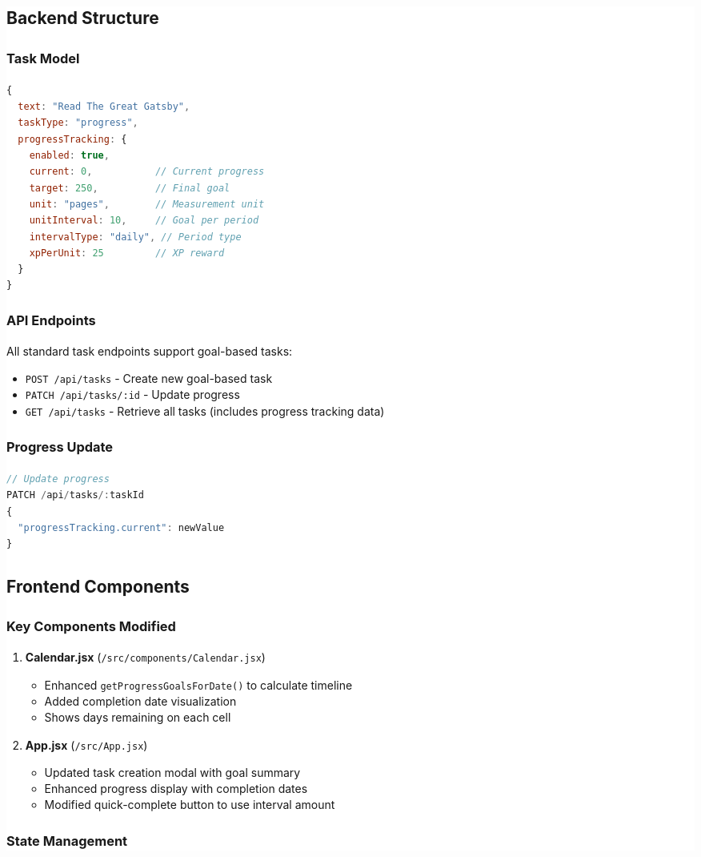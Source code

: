 ## Backend Structure

### Task Model

```javascript
{
  text: "Read The Great Gatsby",
  taskType: "progress",
  progressTracking: {
    enabled: true,
    current: 0,           // Current progress
    target: 250,          // Final goal
    unit: "pages",        // Measurement unit
    unitInterval: 10,     // Goal per period
    intervalType: "daily", // Period type
    xpPerUnit: 25         // XP reward
  }
}
```

### API Endpoints

All standard task endpoints support goal-based tasks:
- `POST /api/tasks` - Create new goal-based task
- `PATCH /api/tasks/:id` - Update progress
- `GET /api/tasks` - Retrieve all tasks (includes progress tracking data)

### Progress Update

```javascript
// Update progress
PATCH /api/tasks/:taskId
{
  "progressTracking.current": newValue
}
```

## Frontend Components

### Key Components Modified

1. **Calendar.jsx** (`/src/components/Calendar.jsx`)
   - Enhanced `getProgressGoalsForDate()` to calculate timeline
   - Added completion date visualization
   - Shows days remaining on each cell

2. **App.jsx** (`/src/App.jsx`)
   - Updated task creation modal with goal summary
   - Enhanced progress display with completion dates
   - Modified quick-complete button to use interval amount

### State Management
